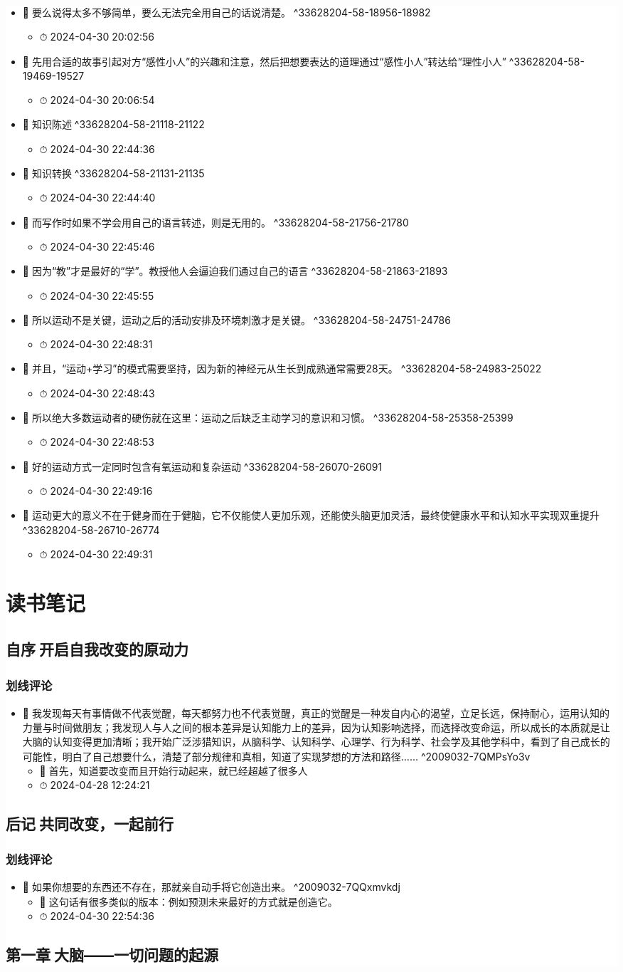 - 📌 要么说得太多不够简单，要么无法完全用自己的话说清楚。 ^33628204-58-18956-18982
    - ⏱ 2024-04-30 20:02:56 

- 📌 先用合适的故事引起对方“感性小人”的兴趣和注意，然后把想要表达的道理通过“感性小人”转达给“理性小人” ^33628204-58-19469-19527
    - ⏱ 2024-04-30 20:06:54 

- 📌 知识陈述 ^33628204-58-21118-21122
    - ⏱ 2024-04-30 22:44:36 

- 📌 知识转换 ^33628204-58-21131-21135
    - ⏱ 2024-04-30 22:44:40 
 

- 📌 而写作时如果不学会用自己的语言转述，则是无用的。 ^33628204-58-21756-21780
    - ⏱ 2024-04-30 22:45:46 

- 📌 因为“教”才是最好的“学”。教授他人会逼迫我们通过自己的语言 ^33628204-58-21863-21893
    - ⏱ 2024-04-30 22:45:55 
 

- 📌 所以运动不是关键，运动之后的活动安排及环境刺激才是关键。 ^33628204-58-24751-24786
    - ⏱ 2024-04-30 22:48:31 

- 📌 并且，“运动+学习”的模式需要坚持，因为新的神经元从生长到成熟通常需要28天。 ^33628204-58-24983-25022
    - ⏱ 2024-04-30 22:48:43 

- 📌 所以绝大多数运动者的硬伤就在这里：运动之后缺乏主动学习的意识和习惯。 ^33628204-58-25358-25399
    - ⏱ 2024-04-30 22:48:53 

- 📌 好的运动方式一定同时包含有氧运动和复杂运动 ^33628204-58-26070-26091
    - ⏱ 2024-04-30 22:49:16 

- 📌 运动更大的意义不在于健身而在于健脑，它不仅能使人更加乐观，还能使头脑更加灵活，最终使健康水平和认知水平实现双重提升 ^33628204-58-26710-26774
    - ⏱ 2024-04-30 22:49:31 
# 读书笔记

## 自序 开启自我改变的原动力

### 划线评论
- 📌 我发现每天有事情做不代表觉醒，每天都努力也不代表觉醒，真正的觉醒是一种发自内心的渴望，立足长远，保持耐心，运用认知的力量与时间做朋友；我发现人与人之间的根本差异是认知能力上的差异，因为认知影响选择，而选择改变命运，所以成长的本质就是让大脑的认知变得更加清晰；我开始广泛涉猎知识，从脑科学、认知科学、心理学、行为科学、社会学及其他学科中，看到了自己成长的可能性，明白了自己想要什么，清楚了部分规律和真相，知道了实现梦想的方法和路径……  ^2009032-7QMPsYo3v
    - 💭 首先，知道要改变而且开始行动起来，就已经超越了很多人
    - ⏱ 2024-04-28 12:24:21
   
## 后记 共同改变，一起前行

### 划线评论
- 📌 如果你想要的东西还不存在，那就亲自动手将它创造出来。  ^2009032-7QQxmvkdj
    - 💭 这句话有很多类似的版本：例如预测未来最好的方式就是创造它。
    - ⏱ 2024-04-30 22:54:36
   
## 第一章 大脑——一切问题的起源
